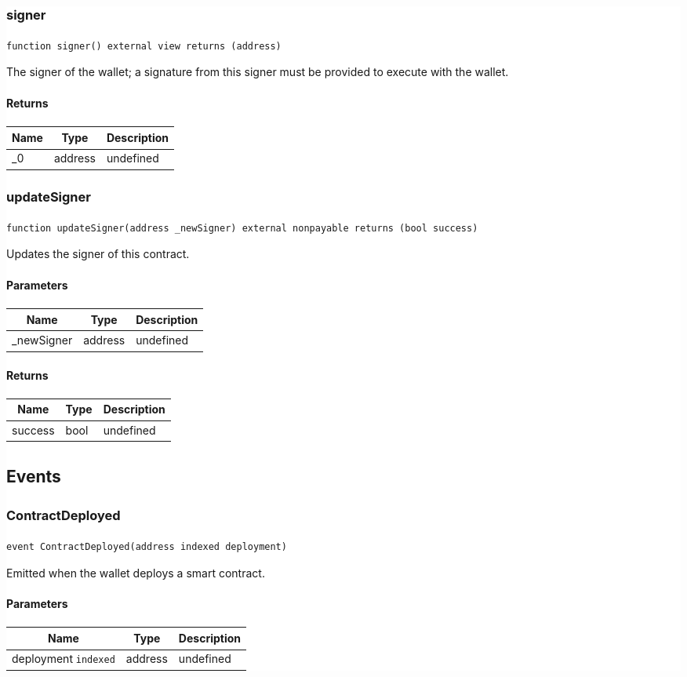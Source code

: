 ### signer

```solidity
function signer() external view returns (address)
```

The signer of the wallet; a signature from this signer must be provided to execute with the wallet.




#### Returns

| Name | Type | Description |
|---|---|---|
| _0 | address | undefined |

### updateSigner

```solidity
function updateSigner(address _newSigner) external nonpayable returns (bool success)
```

Updates the signer of this contract.



#### Parameters

| Name | Type | Description |
|---|---|---|
| _newSigner | address | undefined |

#### Returns

| Name | Type | Description |
|---|---|---|
| success | bool | undefined |



## Events

### ContractDeployed

```solidity
event ContractDeployed(address indexed deployment)
```

Emitted when the wallet deploys a smart contract.



#### Parameters

| Name | Type | Description |
|---|---|---|
| deployment `indexed` | address | undefined |
